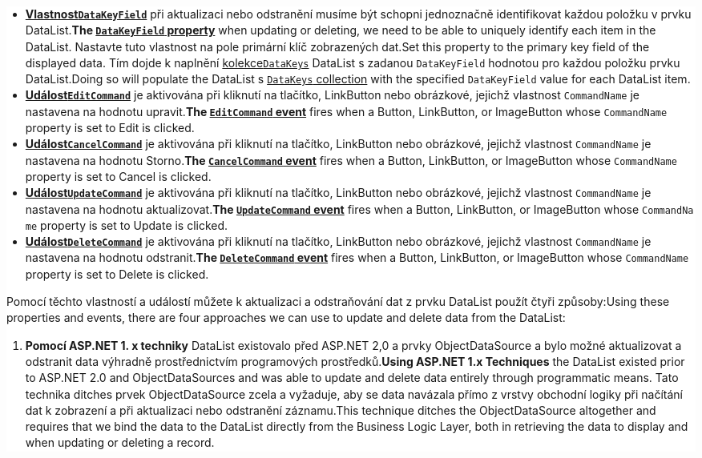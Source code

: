 - <span data-ttu-id="5a80c-143">**[Vlastnost`DataKeyField`](https://msdn.microsoft.com/library/system.web.ui.webcontrols.basedatalist.datakeyfield.aspx)** při aktualizaci nebo odstranění musíme být schopni jednoznačně identifikovat každou položku v prvku DataList.</span><span class="sxs-lookup"><span data-stu-id="5a80c-143">**The [`DataKeyField` property](https://msdn.microsoft.com/library/system.web.ui.webcontrols.basedatalist.datakeyfield.aspx)** when updating or deleting, we need to be able to uniquely identify each item in the DataList.</span></span> <span data-ttu-id="5a80c-144">Nastavte tuto vlastnost na pole primární klíč zobrazených dat.</span><span class="sxs-lookup"><span data-stu-id="5a80c-144">Set this property to the primary key field of the displayed data.</span></span> <span data-ttu-id="5a80c-145">Tím dojde k naplnění [kolekce`DataKeys`](https://msdn.microsoft.com/library/system.web.ui.webcontrols.basedatalist.datakeys.aspx) DataList s zadanou `DataKeyField` hodnotou pro každou položku prvku DataList.</span><span class="sxs-lookup"><span data-stu-id="5a80c-145">Doing so will populate the DataList s [`DataKeys` collection](https://msdn.microsoft.com/library/system.web.ui.webcontrols.basedatalist.datakeys.aspx) with the specified `DataKeyField` value for each DataList item.</span></span>
- <span data-ttu-id="5a80c-146">**[Událost`EditCommand`](https://msdn.microsoft.com/library/system.web.ui.webcontrols.datalist.editcommand.aspx)** je aktivována při kliknutí na tlačítko, LinkButton nebo obrázkové, jejichž vlastnost `CommandName` je nastavena na hodnotu upravit.</span><span class="sxs-lookup"><span data-stu-id="5a80c-146">**The [`EditCommand` event](https://msdn.microsoft.com/library/system.web.ui.webcontrols.datalist.editcommand.aspx)** fires when a Button, LinkButton, or ImageButton whose `CommandName` property is set to Edit is clicked.</span></span>
- <span data-ttu-id="5a80c-147">**[Událost`CancelCommand`](https://msdn.microsoft.com/library/system.web.ui.webcontrols.datalist.cancelcommand.aspx)** je aktivována při kliknutí na tlačítko, LinkButton nebo obrázkové, jejichž vlastnost `CommandName` je nastavena na hodnotu Storno.</span><span class="sxs-lookup"><span data-stu-id="5a80c-147">**The [`CancelCommand` event](https://msdn.microsoft.com/library/system.web.ui.webcontrols.datalist.cancelcommand.aspx)** fires when a Button, LinkButton, or ImageButton whose `CommandName` property is set to Cancel is clicked.</span></span>
- <span data-ttu-id="5a80c-148">**[Událost`UpdateCommand`](https://msdn.microsoft.com/library/system.web.ui.webcontrols.datalist.updatecommand.aspx)** je aktivována při kliknutí na tlačítko, LinkButton nebo obrázkové, jejichž vlastnost `CommandName` je nastavena na hodnotu aktualizovat.</span><span class="sxs-lookup"><span data-stu-id="5a80c-148">**The [`UpdateCommand` event](https://msdn.microsoft.com/library/system.web.ui.webcontrols.datalist.updatecommand.aspx)** fires when a Button, LinkButton, or ImageButton whose `CommandName` property is set to Update is clicked.</span></span>
- <span data-ttu-id="5a80c-149">**[Událost`DeleteCommand`](https://msdn.microsoft.com/library/system.web.ui.webcontrols.datalist.deletecommand.aspx)** je aktivována při kliknutí na tlačítko, LinkButton nebo obrázkové, jejichž vlastnost `CommandName` je nastavena na hodnotu odstranit.</span><span class="sxs-lookup"><span data-stu-id="5a80c-149">**The [`DeleteCommand` event](https://msdn.microsoft.com/library/system.web.ui.webcontrols.datalist.deletecommand.aspx)** fires when a Button, LinkButton, or ImageButton whose `CommandName` property is set to Delete is clicked.</span></span>

<span data-ttu-id="5a80c-150">Pomocí těchto vlastností a událostí můžete k aktualizaci a odstraňování dat z prvku DataList použít čtyři způsoby:</span><span class="sxs-lookup"><span data-stu-id="5a80c-150">Using these properties and events, there are four approaches we can use to update and delete data from the DataList:</span></span>

1. <span data-ttu-id="5a80c-151">**Pomocí ASP.NET 1. x techniky** DataList existovalo před ASP.NET 2,0 a prvky ObjectDataSource a bylo možné aktualizovat a odstranit data výhradně prostřednictvím programových prostředků.</span><span class="sxs-lookup"><span data-stu-id="5a80c-151">**Using ASP.NET 1.x Techniques** the DataList existed prior to ASP.NET 2.0 and ObjectDataSources and was able to update and delete data entirely through programmatic means.</span></span> <span data-ttu-id="5a80c-152">Tato technika ditches prvek ObjectDataSource zcela a vyžaduje, aby se data navázala přímo z vrstvy obchodní logiky při načítání dat k zobrazení a při aktualizaci nebo odstranění záznamu.</span><span class="sxs-lookup"><span data-stu-id="5a80c-152">This technique ditches the ObjectDataSource altogether and requires that we bind the data to the DataList directly from the Business Logic Layer, both in retrieving the data to display and when updating or deleting a record.</span></span>